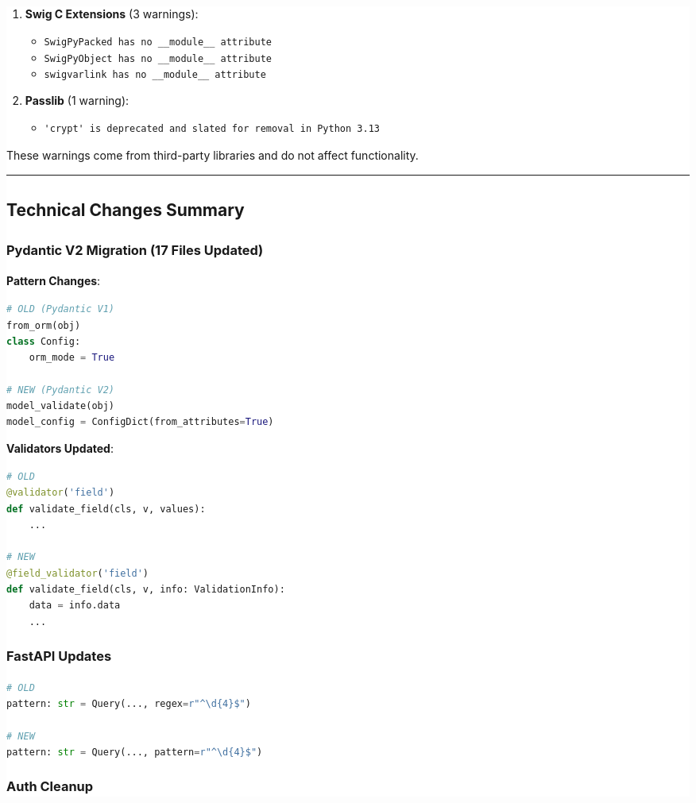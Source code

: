 1. **Swig C Extensions** (3 warnings):
   - `SwigPyPacked has no __module__ attribute`
   - `SwigPyObject has no __module__ attribute`
   - `swigvarlink has no __module__ attribute`

2. **Passlib** (1 warning):
   - `'crypt' is deprecated and slated for removal in Python 3.13`

These warnings come from third-party libraries and do not affect functionality.

---

## Technical Changes Summary

### Pydantic V2 Migration (17 Files Updated)

**Pattern Changes**:
```python
# OLD (Pydantic V1)
from_orm(obj)
class Config:
    orm_mode = True

# NEW (Pydantic V2)
model_validate(obj)
model_config = ConfigDict(from_attributes=True)
```

**Validators Updated**:
```python
# OLD
@validator('field')
def validate_field(cls, v, values):
    ...

# NEW
@field_validator('field')
def validate_field(cls, v, info: ValidationInfo):
    data = info.data
    ...
```

### FastAPI Updates

```python
# OLD
pattern: str = Query(..., regex=r"^\d{4}$")

# NEW
pattern: str = Query(..., pattern=r"^\d{4}$")
```

### Auth Cleanup
